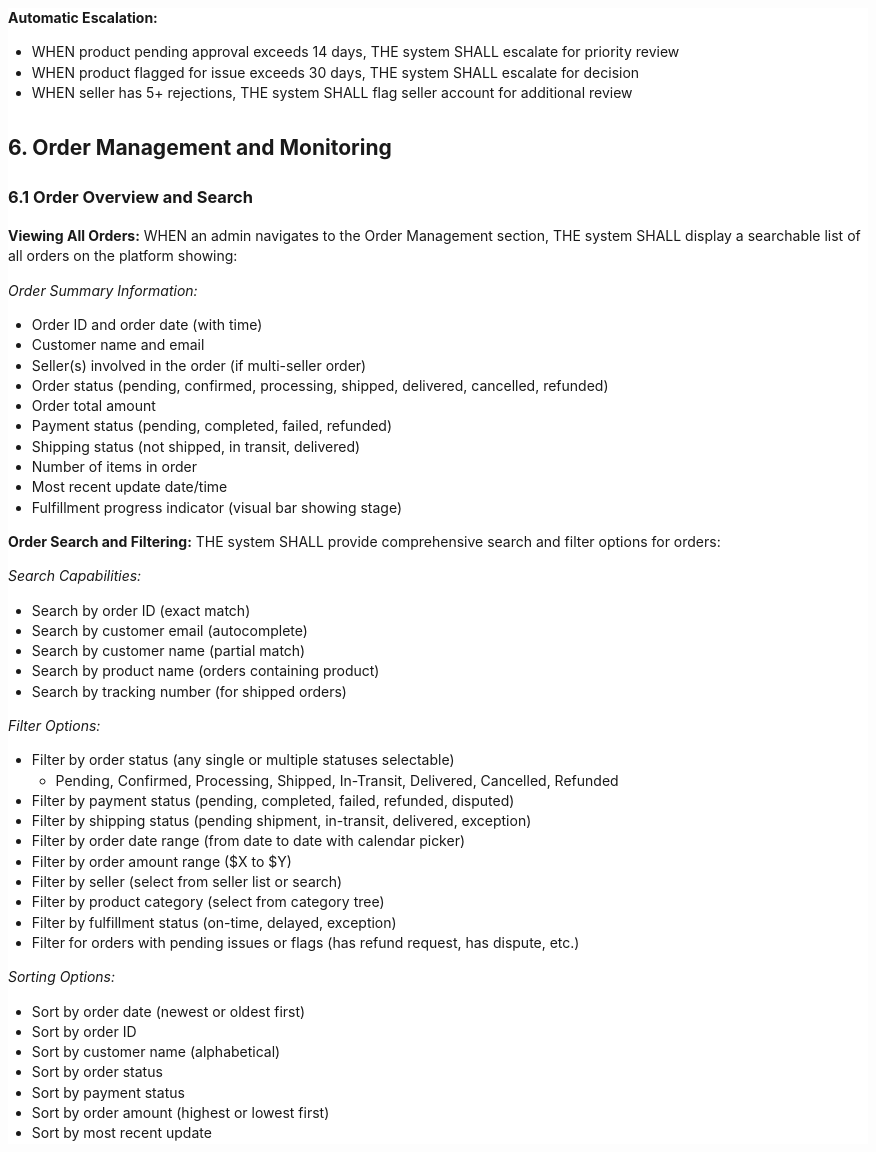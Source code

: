 **Automatic Escalation:**
- WHEN product pending approval exceeds 14 days, THE system SHALL escalate for priority review
- WHEN product flagged for issue exceeds 30 days, THE system SHALL escalate for decision
- WHEN seller has 5+ rejections, THE system SHALL flag seller account for additional review

## 6. Order Management and Monitoring

### 6.1 Order Overview and Search

**Viewing All Orders:**
WHEN an admin navigates to the Order Management section, THE system SHALL display a searchable list of all orders on the platform showing:

*Order Summary Information:*
- Order ID and order date (with time)
- Customer name and email
- Seller(s) involved in the order (if multi-seller order)
- Order status (pending, confirmed, processing, shipped, delivered, cancelled, refunded)
- Order total amount
- Payment status (pending, completed, failed, refunded)
- Shipping status (not shipped, in transit, delivered)
- Number of items in order
- Most recent update date/time
- Fulfillment progress indicator (visual bar showing stage)

**Order Search and Filtering:**
THE system SHALL provide comprehensive search and filter options for orders:

*Search Capabilities:*
- Search by order ID (exact match)
- Search by customer email (autocomplete)
- Search by customer name (partial match)
- Search by product name (orders containing product)
- Search by tracking number (for shipped orders)

*Filter Options:*
- Filter by order status (any single or multiple statuses selectable)
  - Pending, Confirmed, Processing, Shipped, In-Transit, Delivered, Cancelled, Refunded
- Filter by payment status (pending, completed, failed, refunded, disputed)
- Filter by shipping status (pending shipment, in-transit, delivered, exception)
- Filter by order date range (from date to date with calendar picker)
- Filter by order amount range ($X to $Y)
- Filter by seller (select from seller list or search)
- Filter by product category (select from category tree)
- Filter by fulfillment status (on-time, delayed, exception)
- Filter for orders with pending issues or flags (has refund request, has dispute, etc.)

*Sorting Options:*
- Sort by order date (newest or oldest first)
- Sort by order ID
- Sort by customer name (alphabetical)
- Sort by order status
- Sort by payment status
- Sort by order amount (highest or lowest first)
- Sort by most recent update
